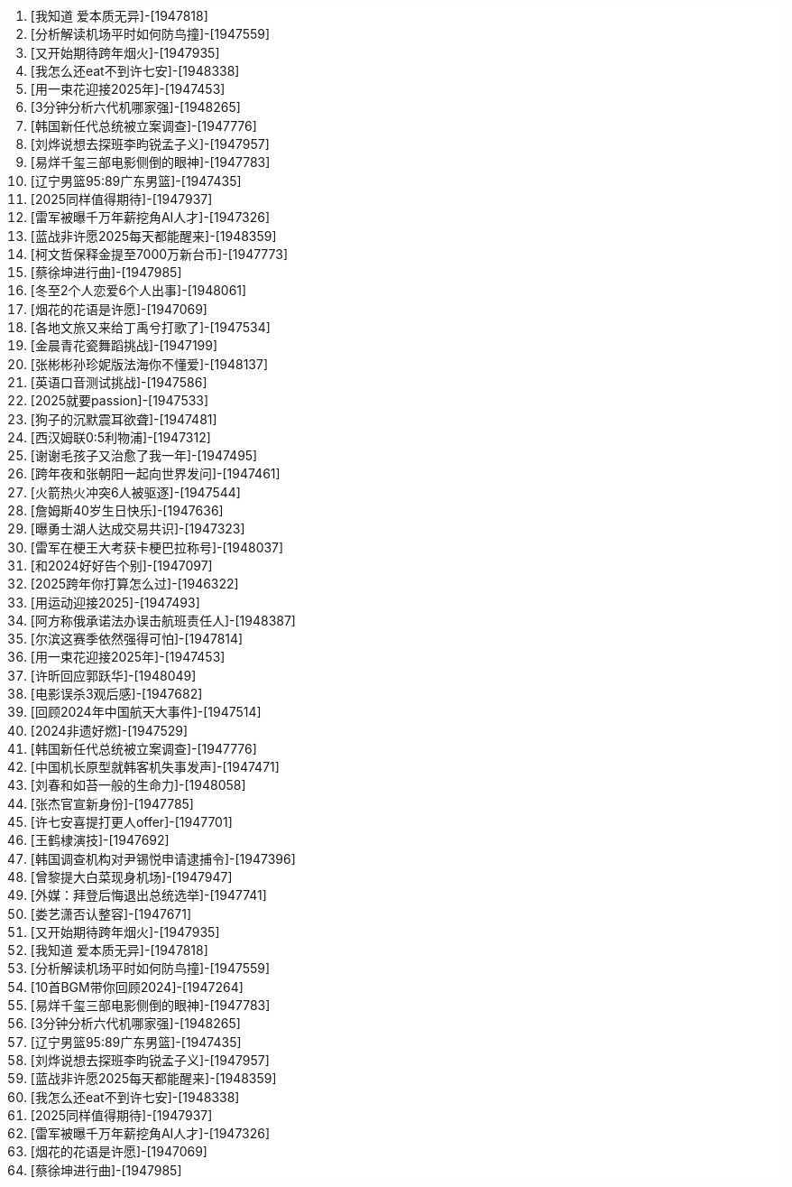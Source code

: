 1. [我知道 爱本质无异]-[1947818]
1. [分析解读机场平时如何防鸟撞]-[1947559]
1. [又开始期待跨年烟火]-[1947935]
1. [我怎么还eat不到许七安]-[1948338]
1. [用一束花迎接2025年]-[1947453]
1. [3分钟分析六代机哪家强]-[1948265]
1. [韩国新任代总统被立案调查]-[1947776]
1. [刘烨说想去探班李昀锐孟子义]-[1947957]
1. [易烊千玺三部电影侧倒的眼神]-[1947783]
1. [辽宁男篮95:89广东男篮]-[1947435]
1. [2025同样值得期待]-[1947937]
1. [雷军被曝千万年薪挖角AI人才]-[1947326]
1. [蓝战非许愿2025每天都能醒来]-[1948359]
1. [柯文哲保释金提至7000万新台币]-[1947773]
1. [蔡徐坤进行曲]-[1947985]
1. [冬至2个人恋爱6个人出事]-[1948061]
1. [烟花的花语是许愿]-[1947069]
1. [各地文旅又来给丁禹兮打歌了]-[1947534]
1. [金晨青花瓷舞蹈挑战]-[1947199]
1. [张彬彬孙珍妮版法海你不懂爱]-[1948137]
1. [英语口音测试挑战]-[1947586]
1. [2025就要passion]-[1947533]
1. [狗子的沉默震耳欲聋]-[1947481]
1. [西汉姆联0:5利物浦]-[1947312]
1. [谢谢毛孩子又治愈了我一年]-[1947495]
1. [跨年夜和张朝阳一起向世界发问]-[1947461]
1. [火箭热火冲突6人被驱逐]-[1947544]
1. [詹姆斯40岁生日快乐]-[1947636]
1. [曝勇士湖人达成交易共识]-[1947323]
1. [雷军在梗王大考获卡梗巴拉称号]-[1948037]
1. [和2024好好告个别]-[1947097]
1. [2025跨年你打算怎么过]-[1946322]
1. [用运动迎接2025]-[1947493]
1. [阿方称俄承诺法办误击航班责任人]-[1948387]
1. [尔滨这赛季依然强得可怕]-[1947814]
1. [用一束花迎接2025年]-[1947453]
1. [许昕回应郭跃华]-[1948049]
1. [电影误杀3观后感]-[1947682]
1. [回顾2024年中国航天大事件]-[1947514]
1. [2024非遗好燃]-[1947529]
1. [韩国新任代总统被立案调查]-[1947776]
1. [中国机长原型就韩客机失事发声]-[1947471]
1. [刘春和如苔一般的生命力]-[1948058]
1. [张杰官宣新身份]-[1947785]
1. [许七安喜提打更人offer]-[1947701]
1. [王鹤棣演技]-[1947692]
1. [韩国调查机构对尹锡悦申请逮捕令]-[1947396]
1. [曾黎提大白菜现身机场]-[1947947]
1. [外媒：拜登后悔退出总统选举]-[1947741]
1. [娄艺潇否认整容]-[1947671]
1. [又开始期待跨年烟火]-[1947935]
1. [我知道 爱本质无异]-[1947818]
1. [分析解读机场平时如何防鸟撞]-[1947559]
1. [10首BGM带你回顾2024]-[1947264]
1. [易烊千玺三部电影侧倒的眼神]-[1947783]
1. [3分钟分析六代机哪家强]-[1948265]
1. [辽宁男篮95:89广东男篮]-[1947435]
1. [刘烨说想去探班李昀锐孟子义]-[1947957]
1. [蓝战非许愿2025每天都能醒来]-[1948359]
1. [我怎么还eat不到许七安]-[1948338]
1. [2025同样值得期待]-[1947937]
1. [雷军被曝千万年薪挖角AI人才]-[1947326]
1. [烟花的花语是许愿]-[1947069]
1. [蔡徐坤进行曲]-[1947985]